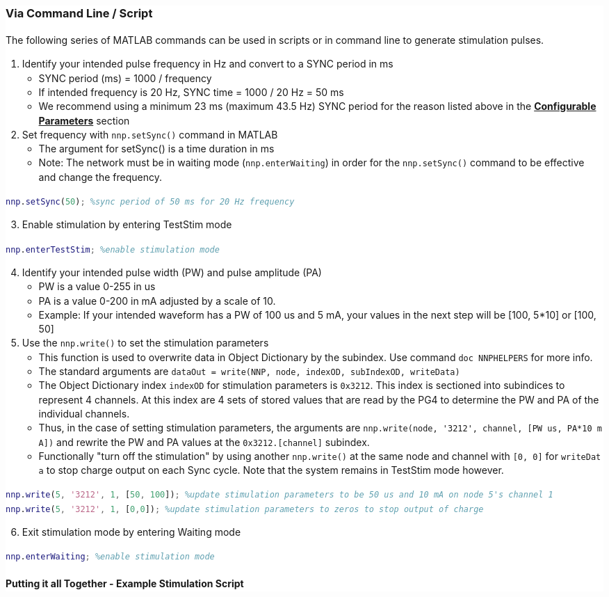 ### Via Command Line / Script

The following series of MATLAB commands can be used in scripts or in command line to generate stimulation pulses. 

1. Identify your intended pulse frequency in Hz and convert to a SYNC period in ms
    - SYNC period (ms) = 1000 / frequency 
    - If intended frequency is 20 Hz, SYNC time = 1000 / 20 Hz = 50 ms 
    - We recommend using a minimum 23 ms (maximum 43.5 Hz) SYNC period for the reason listed above in the **[Configurable Parameters](#configurable-parameters)** section
2. Set frequency with `nnp.setSync()` command in MATLAB
    - The argument for setSync() is a time duration in ms
    - Note: The network must be in waiting mode (`nnp.enterWaiting`) in order for the `nnp.setSync()` command to be effective and change the frequency.

```matlab
nnp.setSync(50); %sync period of 50 ms for 20 Hz frequency
```

3. Enable stimulation by entering TestStim mode 

```matlab
nnp.enterTestStim; %enable stimulation mode
```

4. Identify your intended pulse width (PW) and pulse amplitude (PA)
    - PW is a value 0-255 in us
    - PA is a value 0-200 in mA adjusted by a scale of 10.
    - Example: If your intended waveform has a PW of 100 us and 5 mA, your values in the next step will be [100, 5*10] or [100, 50]
5. Use the `nnp.write()` to set the stimulation parameters
    - This function is used to overwrite data in Object Dictionary by the subindex. Use command `doc NNPHELPERS` for more info.
    - The standard arguments are `dataOut = write(NNP, node, indexOD, subIndexOD, writeData)`
    - The Object Dictionary index `indexOD` for stimulation parameters is `0x3212`. This index is sectioned into subindices to represent 4 channels. At this index are 4 sets of stored values that are read by the PG4 to determine the PW and PA of the individual channels.
    - Thus, in the case of setting stimulation parameters, the arguments are `nnp.write(node, '3212', channel, [PW us, PA*10 mA])` and rewrite the PW and PA values at the `0x3212.[channel]` subindex.
    - Functionally "turn off the stimulation" by using another `nnp.write()` at the same node and channel with `[0, 0]` for `writeData` to stop charge output on each Sync cycle. Note that the system remains in TestStim mode however.

```matlab
nnp.write(5, '3212', 1, [50, 100]); %update stimulation parameters to be 50 us and 10 mA on node 5's channel 1
nnp.write(5, '3212', 1, [0,0]); %update stimulation parameters to zeros to stop output of charge
```

6. Exit stimulation mode by entering Waiting mode

```matlab
nnp.enterWaiting; %enable stimulation mode
```

#### Putting it all Together - Example Stimulation Script
